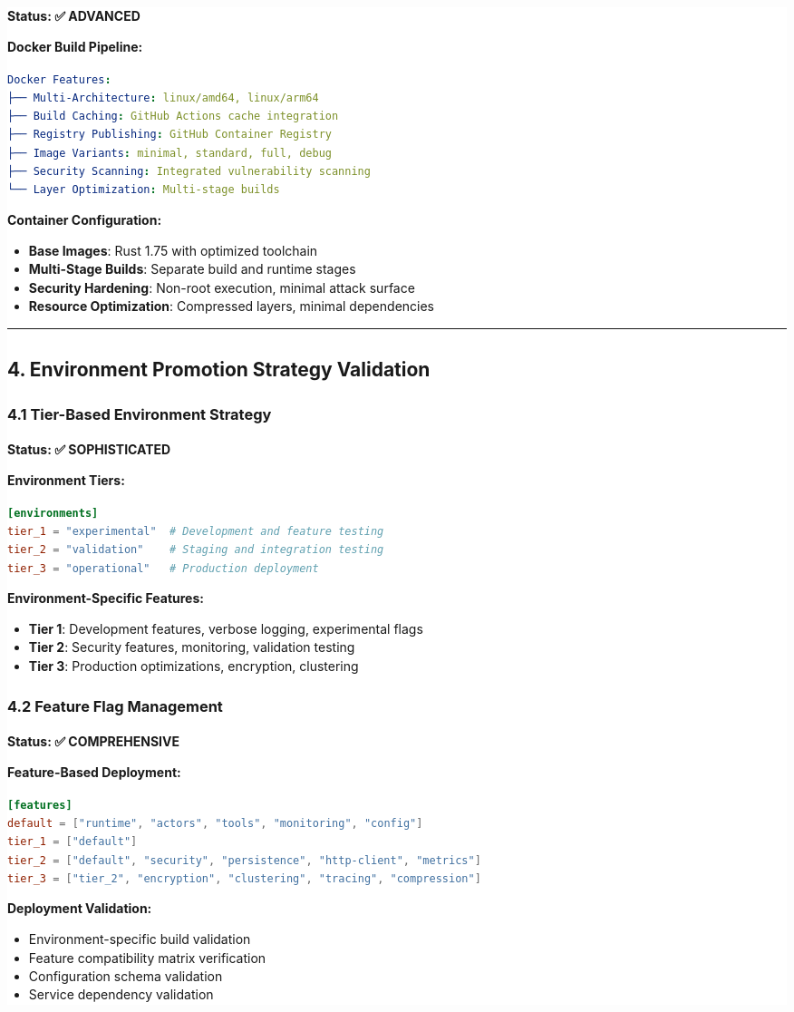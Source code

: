 **Status: ✅ ADVANCED**

**Docker Build Pipeline:**
```yaml
Docker Features:
├── Multi-Architecture: linux/amd64, linux/arm64
├── Build Caching: GitHub Actions cache integration
├── Registry Publishing: GitHub Container Registry
├── Image Variants: minimal, standard, full, debug
├── Security Scanning: Integrated vulnerability scanning
└── Layer Optimization: Multi-stage builds
```

**Container Configuration:**
- **Base Images**: Rust 1.75 with optimized toolchain
- **Multi-Stage Builds**: Separate build and runtime stages
- **Security Hardening**: Non-root execution, minimal attack surface
- **Resource Optimization**: Compressed layers, minimal dependencies

---

## 4. Environment Promotion Strategy Validation

### 4.1 Tier-Based Environment Strategy

**Status: ✅ SOPHISTICATED**

**Environment Tiers:**
```toml
[environments]
tier_1 = "experimental"  # Development and feature testing
tier_2 = "validation"    # Staging and integration testing  
tier_3 = "operational"   # Production deployment
```

**Environment-Specific Features:**
- **Tier 1**: Development features, verbose logging, experimental flags
- **Tier 2**: Security features, monitoring, validation testing
- **Tier 3**: Production optimizations, encryption, clustering

### 4.2 Feature Flag Management

**Status: ✅ COMPREHENSIVE**

**Feature-Based Deployment:**
```toml
[features]
default = ["runtime", "actors", "tools", "monitoring", "config"]
tier_1 = ["default"]
tier_2 = ["default", "security", "persistence", "http-client", "metrics"]
tier_3 = ["tier_2", "encryption", "clustering", "tracing", "compression"]
```

**Deployment Validation:**
- Environment-specific build validation
- Feature compatibility matrix verification
- Configuration schema validation
- Service dependency validation
